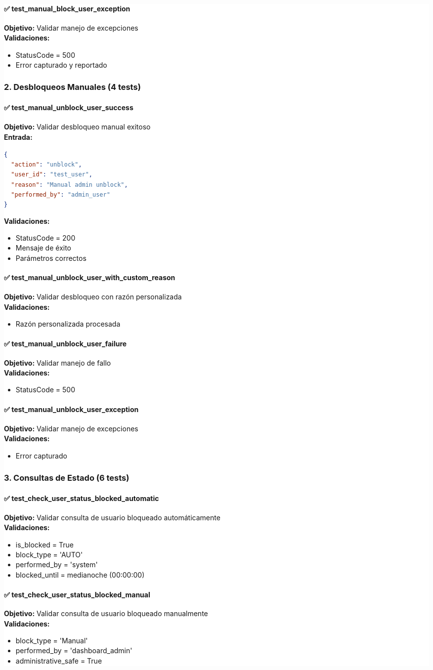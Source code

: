 #### ✅ test_manual_block_user_exception
**Objetivo:** Validar manejo de excepciones  
**Validaciones:**
- StatusCode = 500
- Error capturado y reportado

### 2. Desbloqueos Manuales (4 tests)

#### ✅ test_manual_unblock_user_success
**Objetivo:** Validar desbloqueo manual exitoso  
**Entrada:**
```json
{
  "action": "unblock",
  "user_id": "test_user",
  "reason": "Manual admin unblock",
  "performed_by": "admin_user"
}
```
**Validaciones:**
- StatusCode = 200
- Mensaje de éxito
- Parámetros correctos

#### ✅ test_manual_unblock_user_with_custom_reason
**Objetivo:** Validar desbloqueo con razón personalizada  
**Validaciones:**
- Razón personalizada procesada

#### ✅ test_manual_unblock_user_failure
**Objetivo:** Validar manejo de fallo  
**Validaciones:**
- StatusCode = 500

#### ✅ test_manual_unblock_user_exception
**Objetivo:** Validar manejo de excepciones  
**Validaciones:**
- Error capturado

### 3. Consultas de Estado (6 tests)

#### ✅ test_check_user_status_blocked_automatic
**Objetivo:** Validar consulta de usuario bloqueado automáticamente  
**Validaciones:**
- is_blocked = True
- block_type = 'AUTO'
- performed_by = 'system'
- blocked_until = medianoche (00:00:00)

#### ✅ test_check_user_status_blocked_manual
**Objetivo:** Validar consulta de usuario bloqueado manualmente  
**Validaciones:**
- block_type = 'Manual'
- performed_by = 'dashboard_admin'
- administrative_safe = True
